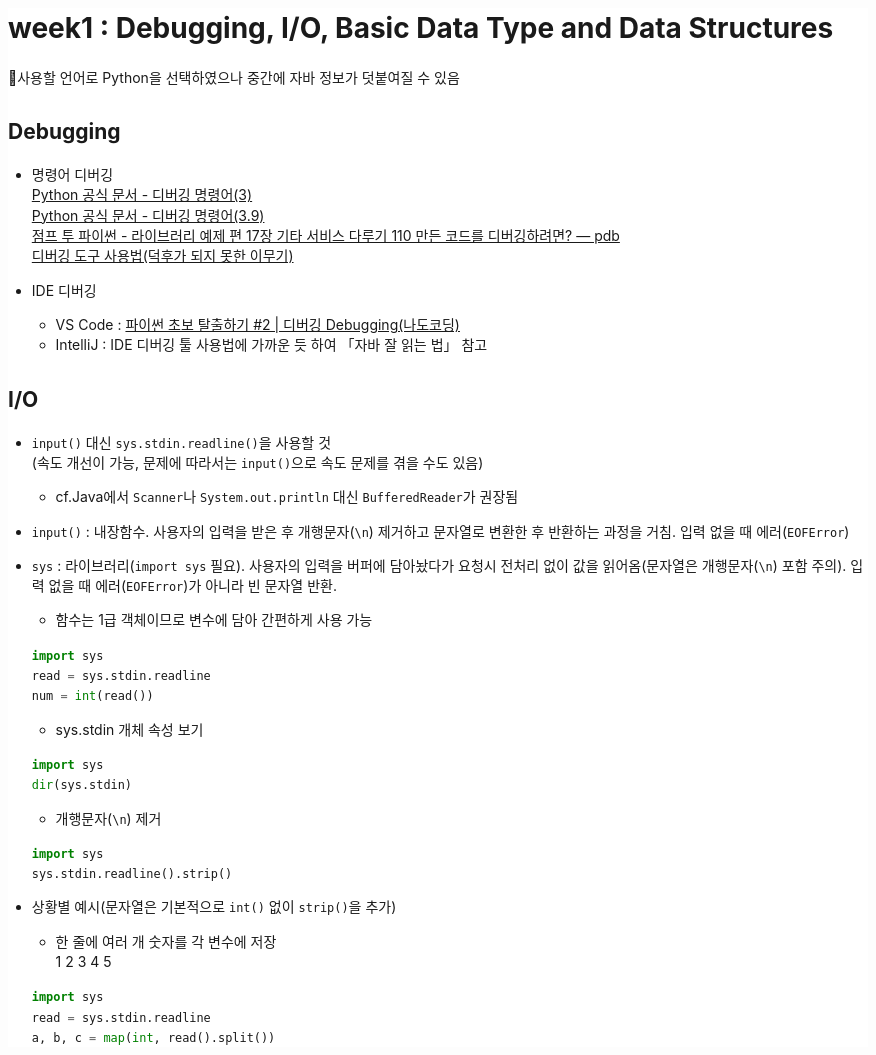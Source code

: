 # week1 : Debugging, I/O, Basic Data Type and Data Structures

📌사용할 언어로 Python을 선택하였으나 중간에 자바 정보가 덧붙여질 수 있음

## Debugging

- 명령어 디버깅  
  [Python 공식 문서 - 디버깅 명령어(3)](https://docs.python.org/ko/3/library/pdb.html)  
  [Python 공식 문서 - 디버깅 명령어(3.9)](https://docs.python.org/ko/3.9/library/pdb.html)  
  [점프 투 파이썬 - 라이브러리 예제 편 17장 기타 서비스 다루기 110 만든 코드를 디버깅하려면? ― pdb](https://wikidocs.net/133085)  
  [<Python> 디버깅 도구 사용법(덕후가 되지 못한 이무기)](https://dmoogi.tistory.com/93)

- IDE 디버깅
  - VS Code : [파이썬 초보 탈출하기 #2 | 디버깅 Debugging(나도코딩)](https://www.youtube.com/watch?v=_1HM6MJMYPw)
  - IntelliJ : IDE 디버깅 툴 사용법에 가까운 듯 하여 「자바 잘 읽는 법」 참고

## I/O

- `input()` 대신 `sys.stdin.readline()`을 사용할 것  
  (속도 개선이 가능, 문제에 따라서는 `input()`으로 속도 문제를 겪을 수도 있음)
  - cf.Java에서 `Scanner`나 `System.out.println` 대신 `BufferedReader`가 권장됨
- `input()` : 내장함수. 사용자의 입력을 받은 후 개행문자(`\n`) 제거하고 문자열로 변환한 후 반환하는 과정을 거침. 입력 없을 때 에러(`EOFError`)
- `sys` : 라이브러리(`import sys` 필요). 사용자의 입력을 버퍼에 담아놨다가 요청시 전처리 없이 값을 읽어옴(문자열은 개행문자(`\n`) 포함 주의). 입력 없을 때 에러(`EOFError`)가 아니라 빈 문자열 반환.

  - 함수는 1급 객체이므로 변수에 담아 간편하게 사용 가능

  ```python
  import sys
  read = sys.stdin.readline
  num = int(read())
  ```

  - sys.stdin 개체 속성 보기

  ```python
  import sys
  dir(sys.stdin)
  ```

  - 개행문자(`\n`) 제거

  ```python
  import sys
  sys.stdin.readline().strip()
  ```

- 상황별 예시(문자열은 기본적으로 `int()` 없이 `strip()`을 추가)

  - 한 줄에 여러 개 숫자를 각 변수에 저장  
    1 2 3 4 5

  ```python
  import sys
  read = sys.stdin.readline
  a, b, c = map(int, read().split())
  ```
